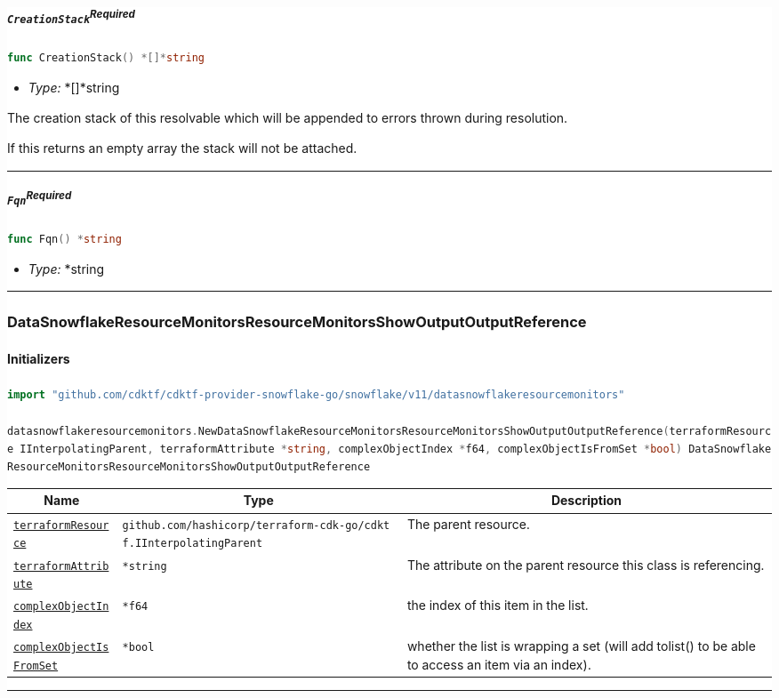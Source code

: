 
##### `CreationStack`<sup>Required</sup> <a name="CreationStack" id="@cdktf/provider-snowflake.dataSnowflakeResourceMonitors.DataSnowflakeResourceMonitorsResourceMonitorsShowOutputList.property.creationStack"></a>

```go
func CreationStack() *[]*string
```

- *Type:* *[]*string

The creation stack of this resolvable which will be appended to errors thrown during resolution.

If this returns an empty array the stack will not be attached.

---

##### `Fqn`<sup>Required</sup> <a name="Fqn" id="@cdktf/provider-snowflake.dataSnowflakeResourceMonitors.DataSnowflakeResourceMonitorsResourceMonitorsShowOutputList.property.fqn"></a>

```go
func Fqn() *string
```

- *Type:* *string

---


### DataSnowflakeResourceMonitorsResourceMonitorsShowOutputOutputReference <a name="DataSnowflakeResourceMonitorsResourceMonitorsShowOutputOutputReference" id="@cdktf/provider-snowflake.dataSnowflakeResourceMonitors.DataSnowflakeResourceMonitorsResourceMonitorsShowOutputOutputReference"></a>

#### Initializers <a name="Initializers" id="@cdktf/provider-snowflake.dataSnowflakeResourceMonitors.DataSnowflakeResourceMonitorsResourceMonitorsShowOutputOutputReference.Initializer"></a>

```go
import "github.com/cdktf/cdktf-provider-snowflake-go/snowflake/v11/datasnowflakeresourcemonitors"

datasnowflakeresourcemonitors.NewDataSnowflakeResourceMonitorsResourceMonitorsShowOutputOutputReference(terraformResource IInterpolatingParent, terraformAttribute *string, complexObjectIndex *f64, complexObjectIsFromSet *bool) DataSnowflakeResourceMonitorsResourceMonitorsShowOutputOutputReference
```

| **Name** | **Type** | **Description** |
| --- | --- | --- |
| <code><a href="#@cdktf/provider-snowflake.dataSnowflakeResourceMonitors.DataSnowflakeResourceMonitorsResourceMonitorsShowOutputOutputReference.Initializer.parameter.terraformResource">terraformResource</a></code> | <code>github.com/hashicorp/terraform-cdk-go/cdktf.IInterpolatingParent</code> | The parent resource. |
| <code><a href="#@cdktf/provider-snowflake.dataSnowflakeResourceMonitors.DataSnowflakeResourceMonitorsResourceMonitorsShowOutputOutputReference.Initializer.parameter.terraformAttribute">terraformAttribute</a></code> | <code>*string</code> | The attribute on the parent resource this class is referencing. |
| <code><a href="#@cdktf/provider-snowflake.dataSnowflakeResourceMonitors.DataSnowflakeResourceMonitorsResourceMonitorsShowOutputOutputReference.Initializer.parameter.complexObjectIndex">complexObjectIndex</a></code> | <code>*f64</code> | the index of this item in the list. |
| <code><a href="#@cdktf/provider-snowflake.dataSnowflakeResourceMonitors.DataSnowflakeResourceMonitorsResourceMonitorsShowOutputOutputReference.Initializer.parameter.complexObjectIsFromSet">complexObjectIsFromSet</a></code> | <code>*bool</code> | whether the list is wrapping a set (will add tolist() to be able to access an item via an index). |

---